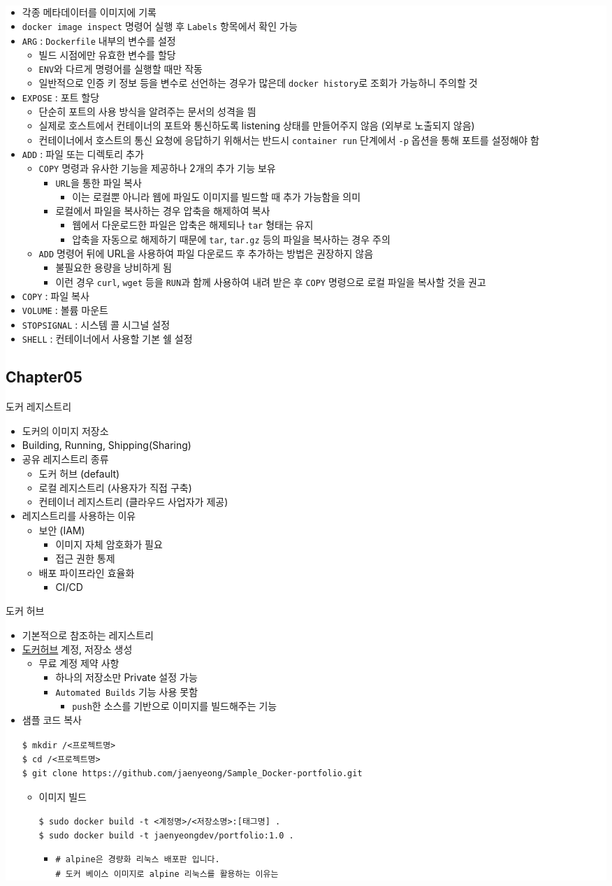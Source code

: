   * 각종 메타데이터를 이미지에 기록
  * `docker image inspect` 명령어 실행 후 `Labels` 항목에서 확인 가능
* `ARG` : `Dockerfile` 내부의 변수를 설정
  * 빌드 시점에만 유효한 변수를 할당
  * `ENV`와 다르게 명령어를 실행할 때만 작동
  * 일반적으로 인증 키 정보 등을 변수로 선언하는 경우가 많은데 `docker history`로 조회가 가능하니 주의할 것
* `EXPOSE` : 포트 할당
  * 단순히 포트의 사용 방식을 알려주는 문서의 성격을 띔
  * 실제로 호스트에서 컨테이너의 포트와 통신하도록 listening 상태를 만들어주지 않음 (외부로 노출되지 않음)
  * 컨테이너에서 호스트의 통신 요청에 응답하기 위해서는 반드시 `container run` 단계에서 `-p` 옵션을 통해 포트를 설정해야 함
* `ADD` : 파일 또는 디렉토리 추가
  * `COPY` 명령과 유사한 기능을 제공하나 2개의 추가 기능 보유
    * `URL`을 통한 파일 복사
      * 이는 로컬뿐 아니라 웹에 파일도 이미지를 빌드할 때 추가 가능함을 의미 
    * 로컬에서 파일을 복사하는 경우 압축을 해제하여 복사
      * 웹에서 다운로드한 파일은 압축은 해제되나 `tar` 형태는 유지
      * 압축을 자동으로 해제하기 때문에 `tar`, `tar.gz` 등의 파일을 복사하는 경우 주의
  * `ADD` 명령어 뒤에 URL을 사용하여 파일 다운로드 후 추가하는 방법은 권장하지 않음
    * 불필요한 용량을 낭비하게 됨
    * 이런 경우 `curl`, `wget` 등을 `RUN`과 함께 사용하여 내려 받은 후 `COPY` 명령으로 로컬 파일을 복사할 것을 권고
* `COPY` : 파일 복사
* `VOLUME` : 볼륨 마운트
* `STOPSIGNAL` : 시스템 콜 시그널 설정
* `SHELL` : 컨테이너에서 사용할 기본 쉘 설정

## Chapter05
도커 레지스트리
* 도커의 이미지 저장소
* Building, Running, Shipping(Sharing)
* 공유 레지스트리 종류
  * 도커 허브 (default)
  * 로컬 레지스트리 (사용자가 직접 구축)
  * 컨테이너 레지스트리 (클라우드 사업자가 제공)
* 레지스트리를 사용하는 이유
  * 보안 (IAM)
    * 이미지 자체 암호화가 필요
    * 접근 권한 통제
  * 배포 파이프라인 효율화
    * CI/CD

도커 허브
* 기본적으로 참조하는 레지스트리
* [도커허브](https://hub.docker.com/) 계정, 저장소 생성
  * 무료 계정 제약 사항
    * 하나의 저장소만 Private 설정 가능
    * `Automated Builds` 기능 사용 못함
      * `push`한 소스를 기반으로 이미지를 빌드해주는 기능
* 샘플 코드 복사
  ~~~
  $ mkdir /<프로젝트명>
  $ cd /<프로젝트명>
  $ git clone https://github.com/jaenyeong/Sample_Docker-portfolio.git
  ~~~
  * 이미지 빌드
    ~~~
    $ sudo docker build -t <계정명>/<저장소명>:[태그명] .
    $ sudo docker build -t jaenyeongdev/portfolio:1.0 .
    ~~~
    * ~~~
      # alpine은 경량화 리눅스 배포판 입니다.
      # 도커 베이스 이미지로 alpine 리눅스를 활용하는 이유는